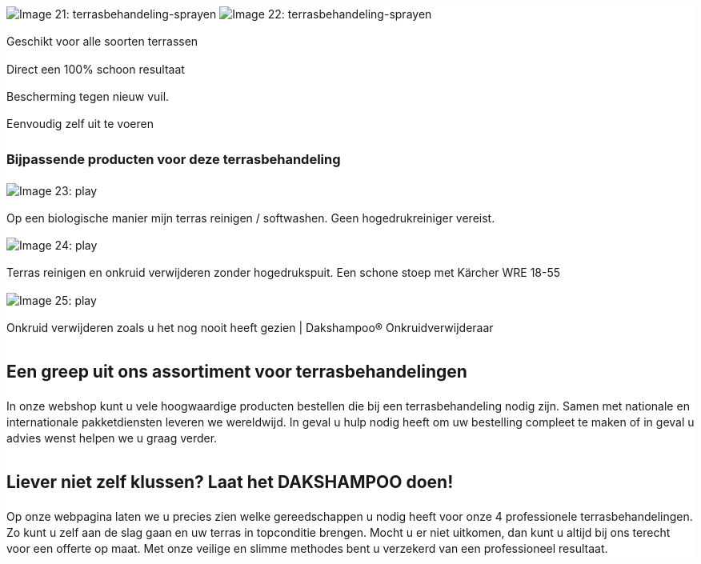 ![Image 21: terrasbehandeling-sprayen](https://www.dakshampoo-shop.nl/wp-content/uploads/2023/04/terrasbehandeling-sprayen-06a.jpg) ![Image 22: terrasbehandeling-sprayen](https://www.dakshampoo-shop.nl/wp-content/uploads/2023/04/terrasbehandeling-sprayen-06b.jpg)

Geschikt voor alle soorten terrassen

Direct een 100% schoon resultaat

Bescherming tegen nieuw vuil.

Eenvoudig zelf uit te voeren

### Bijpassende producten voor deze terrasbehandeling

![Image 23: play](https://www.dakshampoo-shop.nl/wp-content/plugins/youtube-embed-plus/images/playhover.png)

Op een biologische manier mijn terras reinigen / softwashen. Geen hogedrukreiniger vereist.

![Image 24: play](https://www.dakshampoo-shop.nl/wp-content/plugins/youtube-embed-plus/images/playhover.png)

Terras reinigen en onkruid verwijderen zonder hogedrukspuit. Een schone stoep met Kärcher WRE 18-55

![Image 25: play](https://www.dakshampoo-shop.nl/wp-content/plugins/youtube-embed-plus/images/playhover.png)

Onkruid verwijderen zoals u het nog nooit heeft gezien | Dakshampoo® Onkruidverwijderaar

Een greep uit ons assortiment voor terrasbehandelingen
------------------------------------------------------

In onze webshop kunt u vele hoogwaardige producten bestellen die bij een terrasbehandeling nodig zijn. Samen met nationale en internationale pakketdiensten leveren we wereldwijd. In geval u hulp nodig heeft om uw bestelling compleet te maken of in geval u advies wenst helpen we u graag verder.

Liever niet zelf klussen? Laat het DAKSHAMPOO doen!
---------------------------------------------------

Op onze webpagina laten we u precies zien welke gereedschappen u nodig heeft voor onze 4 professionele terrasbehandelingen. Zo kunt u zelf aan de slag gaan en uw terras in topconditie brengen. Mocht u er niet uitkomen, dan kunt u altijd bij ons terecht voor een offerte op maat. Met onze veilige en slimme methodes bent u verzekerd van een professioneel resultaat.
